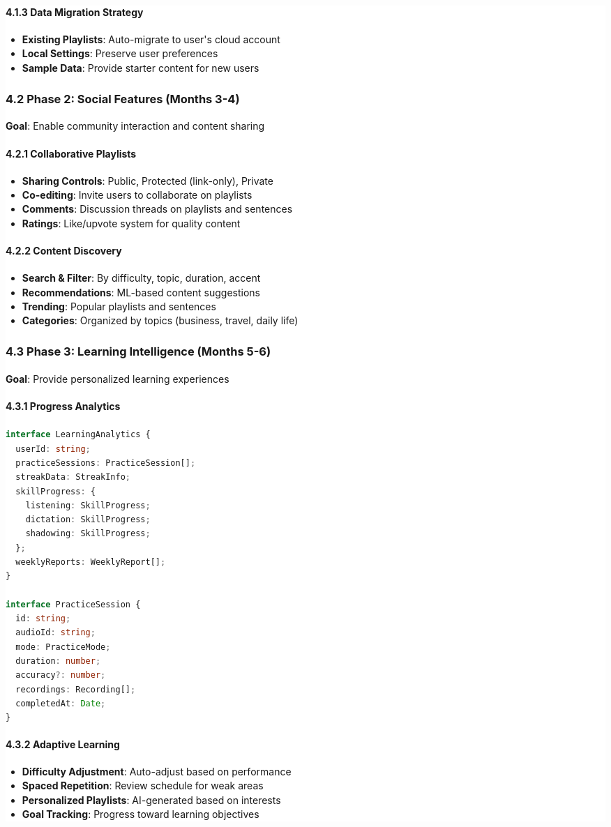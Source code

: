 #### 4.1.3 Data Migration Strategy
- **Existing Playlists**: Auto-migrate to user's cloud account
- **Local Settings**: Preserve user preferences
- **Sample Data**: Provide starter content for new users

### 4.2 Phase 2: Social Features (Months 3-4)
**Goal**: Enable community interaction and content sharing

#### 4.2.1 Collaborative Playlists
- **Sharing Controls**: Public, Protected (link-only), Private
- **Co-editing**: Invite users to collaborate on playlists
- **Comments**: Discussion threads on playlists and sentences
- **Ratings**: Like/upvote system for quality content

#### 4.2.2 Content Discovery
- **Search & Filter**: By difficulty, topic, duration, accent
- **Recommendations**: ML-based content suggestions
- **Trending**: Popular playlists and sentences
- **Categories**: Organized by topics (business, travel, daily life)

### 4.3 Phase 3: Learning Intelligence (Months 5-6)
**Goal**: Provide personalized learning experiences

#### 4.3.1 Progress Analytics
```typescript
interface LearningAnalytics {
  userId: string;
  practiceSessions: PracticeSession[];
  streakData: StreakInfo;
  skillProgress: {
    listening: SkillProgress;
    dictation: SkillProgress;
    shadowing: SkillProgress;
  };
  weeklyReports: WeeklyReport[];
}

interface PracticeSession {
  id: string;
  audioId: string;
  mode: PracticeMode;
  duration: number;
  accuracy?: number;
  recordings: Recording[];
  completedAt: Date;
}
```

#### 4.3.2 Adaptive Learning
- **Difficulty Adjustment**: Auto-adjust based on performance
- **Spaced Repetition**: Review schedule for weak areas
- **Personalized Playlists**: AI-generated based on interests
- **Goal Tracking**: Progress toward learning objectives
